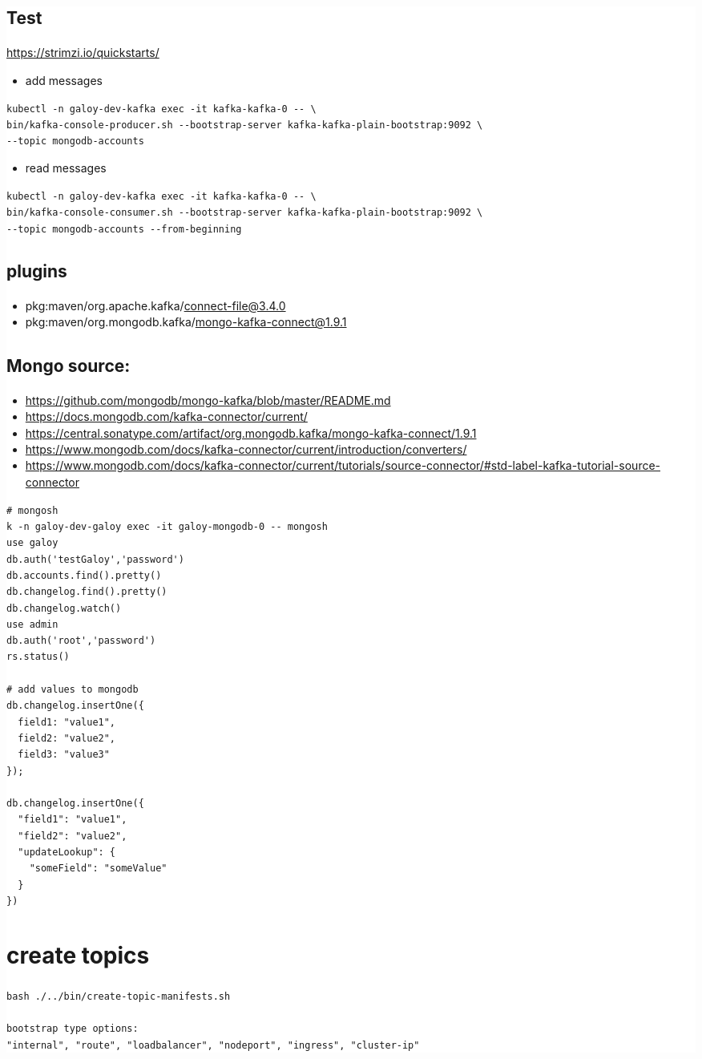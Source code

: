 
## Test
https://strimzi.io/quickstarts/

* add messages
```
kubectl -n galoy-dev-kafka exec -it kafka-kafka-0 -- \
bin/kafka-console-producer.sh --bootstrap-server kafka-kafka-plain-bootstrap:9092 \
--topic mongodb-accounts
```
* read messages
```
kubectl -n galoy-dev-kafka exec -it kafka-kafka-0 -- \
bin/kafka-console-consumer.sh --bootstrap-server kafka-kafka-plain-bootstrap:9092 \
--topic mongodb-accounts --from-beginning
```
## plugins
* pkg:maven/org.apache.kafka/connect-file@3.4.0
* pkg:maven/org.mongodb.kafka/mongo-kafka-connect@1.9.1

## Mongo source:
* https://github.com/mongodb/mongo-kafka/blob/master/README.md
* https://docs.mongodb.com/kafka-connector/current/
* https://central.sonatype.com/artifact/org.mongodb.kafka/mongo-kafka-connect/1.9.1
* https://www.mongodb.com/docs/kafka-connector/current/introduction/converters/
* https://www.mongodb.com/docs/kafka-connector/current/tutorials/source-connector/#std-label-kafka-tutorial-source-connector
```
# mongosh
k -n galoy-dev-galoy exec -it galoy-mongodb-0 -- mongosh
use galoy
db.auth('testGaloy','password')
db.accounts.find().pretty()
db.changelog.find().pretty()
db.changelog.watch()
use admin
db.auth('root','password')
rs.status()

# add values to mongodb
db.changelog.insertOne({
  field1: "value1",
  field2: "value2",
  field3: "value3"
});

db.changelog.insertOne({
  "field1": "value1",
  "field2": "value2",
  "updateLookup": {
    "someField": "someValue"
  }
})
```
# create topics
```
bash ./../bin/create-topic-manifests.sh

bootstrap type options:
"internal", "route", "loadbalancer", "nodeport", "ingress", "cluster-ip"

```